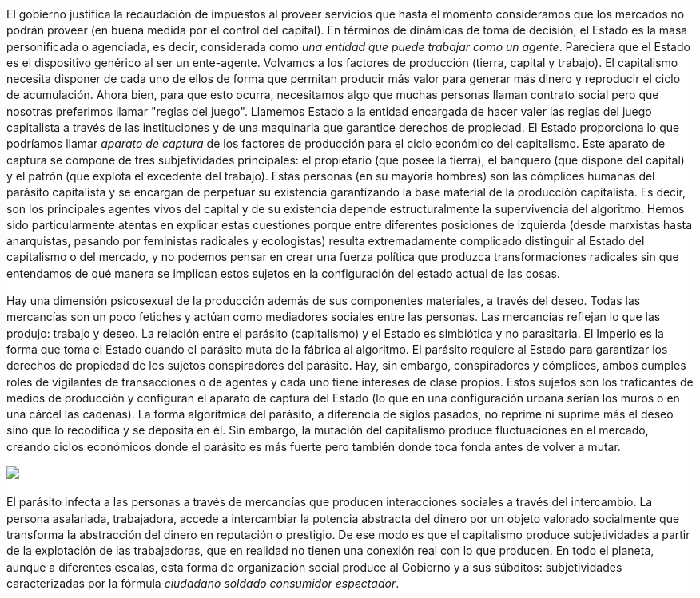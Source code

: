 El gobierno justifica la recaudación de impuestos al proveer servicios que hasta el momento consideramos que los mercados no podrán proveer (en buena medida por el control del capital). En términos de dinámicas de toma de decisión, el Estado es la masa personificada o agenciada, es decir, considerada como _una entidad que puede trabajar como un agente_. Pareciera que el Estado es el dispositivo genérico al ser un ente-agente. 
Volvamos a los factores de producción (tierra, capital y trabajo). El capitalismo necesita disponer de cada uno de ellos de forma que permitan producir más valor para generar más dinero y reproducir el ciclo de acumulación. Ahora bien, para que esto ocurra, necesitamos algo que muchas personas llaman contrato social pero que nosotras preferimos llamar "reglas del juego". Llamemos Estado a la entidad encargada de hacer valer las reglas del juego capitalista a través de las instituciones y de una maquinaria que garantice derechos de propiedad. El Estado proporciona lo que podríamos llamar *aparato de captura* de los factores de producción para el ciclo económico del capitalismo. Este aparato de captura se compone de tres subjetividades principales: el propietario (que posee la tierra), el banquero (que dispone del capital) y el patrón (que explota el excedente del trabajo). Estas personas (en su mayoría hombres) son las cómplices humanas del parásito capitalista y se encargan de perpetuar su existencia garantizando la base material de la producción capitalista. Es decir, son los principales agentes vivos del capital y de su existencia depende estructuralmente la supervivencia del algoritmo.
Hemos sido particularmente atentas en explicar estas cuestiones porque entre diferentes posiciones de izquierda (desde marxistas hasta anarquistas, pasando por feministas radicales y ecologistas) resulta extremadamente complicado distinguir al Estado del capitalismo o del mercado, y no podemos pensar en crear una fuerza política que produzca transformaciones radicales sin que entendamos de qué manera se implican estos sujetos en la configuración del estado actual de las cosas.

Hay una dimensión psicosexual de la producción además de sus componentes materiales, a través del deseo. Todas las mercancías son un poco fetiches y actúan como mediadores sociales entre las personas. Las mercancías reflejan lo que las produjo: trabajo y deseo. La relación entre el parásito (capitalismo) y el Estado es simbiótica y no parasitaria. El Imperio es la forma que toma el Estado cuando el parásito muta de la fábrica al algoritmo. El parásito requiere al Estado para garantizar los derechos de propiedad de los sujetos conspiradores del parásito. Hay, sin embargo, conspiradores y cómplices, ambos cumples roles de vigilantes de transacciones o de agentes y cada uno tiene intereses de clase propios. Estos sujetos son los traficantes de medios de producción y configuran el aparato de captura del Estado (lo que en una configuración urbana serían los muros o en una cárcel las cadenas). La forma algorítmica del parásito, a diferencia de siglos pasados, no reprime ni suprime más el deseo sino que lo recodifica y se deposita en él. Sin embargo, la mutación del capitalismo produce fluctuaciones en el mercado, creando ciclos económicos donde el parásito es más fuerte pero también donde toca fonda antes de volver a mutar.


![](images/algorithm-capitalism.png)


El parásito infecta a las personas a través de mercancías que producen interacciones sociales a través del intercambio. La persona asalariada, trabajadora, accede a intercambiar la potencia abstracta del dinero por un objeto valorado socialmente que transforma la abstracción del dinero en reputación o prestigio. De ese modo es que el capitalismo produce subjetividades a partir de la explotación de las trabajadoras, que en realidad no tienen una conexión real con lo que producen. En todo el planeta, aunque a diferentes escalas, esta forma de organización social produce al Gobierno y a sus súbditos: subjetividades caracterizadas por la fórmula *ciudadano soldado consumidor espectador*.
